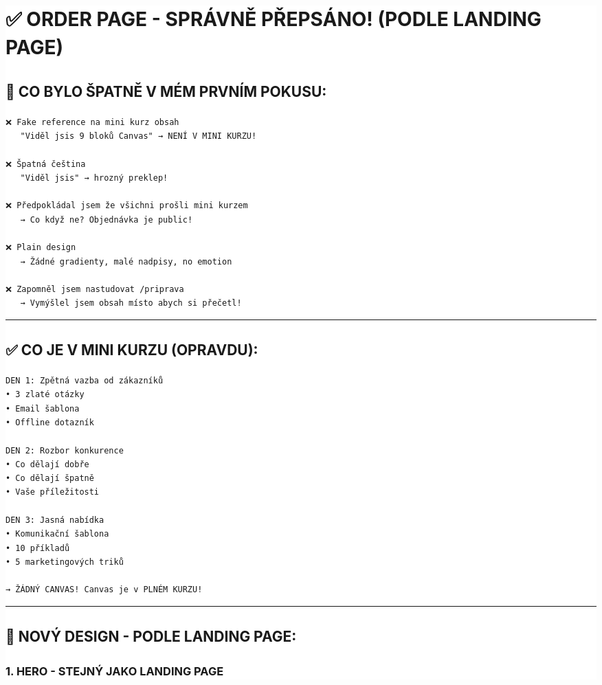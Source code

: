 # ✅ ORDER PAGE - SPRÁVNĚ PŘEPSÁNO! (PODLE LANDING PAGE)

## 🎯 CO BYLO ŠPATNĚ V MÉM PRVNÍM POKUSU:

```
❌ Fake reference na mini kurz obsah
   "Viděl jsis 9 bloků Canvas" → NENÍ V MINI KURZU!
   
❌ Špatná čeština
   "Viděl jsis" → hrozný preklep!
   
❌ Předpokládal jsem že všichni prošli mini kurzem
   → Co když ne? Objednávka je public!
   
❌ Plain design
   → Žádné gradienty, malé nadpisy, no emotion
   
❌ Zapomněl jsem nastudovat /priprava
   → Vymýšlel jsem obsah místo abych si přečetl!
```

---

## ✅ CO JE V MINI KURZU (OPRAVDU):

```
DEN 1: Zpětná vazba od zákazníků
• 3 zlaté otázky
• Email šablona
• Offline dotazník

DEN 2: Rozbor konkurence
• Co dělají dobře
• Co dělají špatně
• Vaše příležitosti

DEN 3: Jasná nabídka
• Komunikační šablona
• 10 příkladů
• 5 marketingových triků

→ ŽÁDNÝ CANVAS! Canvas je v PLNÉM KURZU!
```

---

## 🎨 NOVÝ DESIGN - PODLE LANDING PAGE:

### **1. HERO - STEJNÝ JAKO LANDING PAGE**
